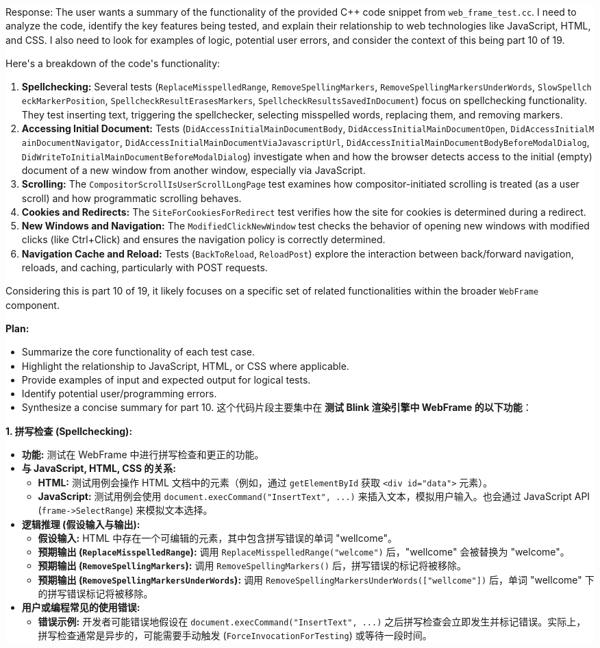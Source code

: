 Response:
The user wants a summary of the functionality of the provided C++ code snippet from `web_frame_test.cc`. I need to analyze the code, identify the key features being tested, and explain their relationship to web technologies like JavaScript, HTML, and CSS. I also need to look for examples of logic, potential user errors, and consider the context of this being part 10 of 19.

Here's a breakdown of the code's functionality:

1. **Spellchecking:** Several tests (`ReplaceMisspelledRange`, `RemoveSpellingMarkers`, `RemoveSpellingMarkersUnderWords`, `SlowSpellcheckMarkerPosition`, `SpellcheckResultErasesMarkers`, `SpellcheckResultsSavedInDocument`) focus on spellchecking functionality. They test inserting text, triggering the spellchecker, selecting misspelled words, replacing them, and removing markers.
2. **Accessing Initial Document:**  Tests (`DidAccessInitialMainDocumentBody`, `DidAccessInitialMainDocumentOpen`, `DidAccessInitialMainDocumentNavigator`, `DidAccessInitialMainDocumentViaJavascriptUrl`, `DidAccessInitialMainDocumentBodyBeforeModalDialog`, `DidWriteToInitialMainDocumentBeforeModalDialog`) investigate when and how the browser detects access to the initial (empty) document of a new window from another window, especially via JavaScript.
3. **Scrolling:** The `CompositorScrollIsUserScrollLongPage` test examines how compositor-initiated scrolling is treated (as a user scroll) and how programmatic scrolling behaves.
4. **Cookies and Redirects:** The `SiteForCookiesForRedirect` test verifies how the site for cookies is determined during a redirect.
5. **New Windows and Navigation:** The `ModifiedClickNewWindow` test checks the behavior of opening new windows with modified clicks (like Ctrl+Click) and ensures the navigation policy is correctly determined.
6. **Navigation Cache and Reload:** Tests (`BackToReload`, `ReloadPost`) explore the interaction between back/forward navigation, reloads, and caching, particularly with POST requests.

Considering this is part 10 of 19, it likely focuses on a specific set of related functionalities within the broader `WebFrame` component.

**Plan:**
- Summarize the core functionality of each test case.
- Highlight the relationship to JavaScript, HTML, or CSS where applicable.
- Provide examples of input and expected output for logical tests.
- Identify potential user/programming errors.
- Synthesize a concise summary for part 10.
这个代码片段主要集中在 **测试 Blink 渲染引擎中 WebFrame 的以下功能**：

**1. 拼写检查 (Spellchecking):**

   - **功能:** 测试在 WebFrame 中进行拼写检查和更正的功能。
   - **与 JavaScript, HTML, CSS 的关系:**
     - **HTML:**  测试用例会操作 HTML 文档中的元素（例如，通过 `getElementById` 获取 `<div id="data">` 元素）。
     - **JavaScript:**  测试用例会使用 `document.execCommand("InsertText", ...)`  来插入文本，模拟用户输入。也会通过 JavaScript API (`frame->SelectRange`) 来模拟文本选择。
   - **逻辑推理 (假设输入与输出):**
     - **假设输入:** HTML 中存在一个可编辑的元素，其中包含拼写错误的单词 "wellcome"。
     - **预期输出 (`ReplaceMisspelledRange`):** 调用 `ReplaceMisspelledRange("welcome")` 后，"wellcome" 会被替换为 "welcome"。
     - **预期输出 (`RemoveSpellingMarkers`):** 调用 `RemoveSpellingMarkers()` 后，拼写错误的标记将被移除。
     - **预期输出 (`RemoveSpellingMarkersUnderWords`):** 调用 `RemoveSpellingMarkersUnderWords(["wellcome"])` 后，单词 "wellcome" 下的拼写错误标记将被移除。
   - **用户或编程常见的使用错误:**
     - **错误示例:**  开发者可能错误地假设在 `document.execCommand("InsertText", ...)` 之后拼写检查会立即发生并标记错误。实际上，拼写检查通常是异步的，可能需要手动触发 (`ForceInvocationForTesting`) 或等待一段时间。
